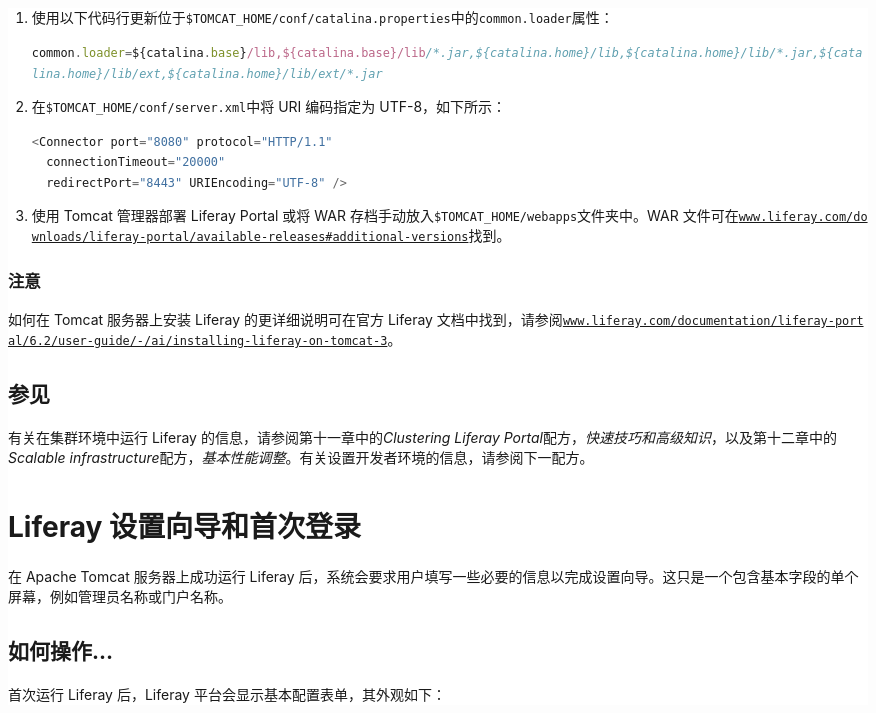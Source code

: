 1.  使用以下代码行更新位于`$TOMCAT_HOME/conf/catalina.properties`中的`common.loader`属性：

    ```js
    common.loader=${catalina.base}/lib,${catalina.base}/lib/*.jar,${catalina.home}/lib,${catalina.home}/lib/*.jar,${catalina.home}/lib/ext,${catalina.home}/lib/ext/*.jar
    ```

1.  在`$TOMCAT_HOME/conf/server.xml`中将 URI 编码指定为 UTF-8，如下所示：

    ```js
    <Connector port="8080" protocol="HTTP/1.1"
      connectionTimeout="20000"
      redirectPort="8443" URIEncoding="UTF-8" />
    ```

1.  使用 Tomcat 管理器部署 Liferay Portal 或将 WAR 存档手动放入`$TOMCAT_HOME/webapps`文件夹中。WAR 文件可在[`www.liferay.com/downloads/liferay-portal/available-releases#additional-versions`](http://www.liferay.com/downloads/liferay-portal/available-releases#additional-versions)找到。

### 注意

如何在 Tomcat 服务器上安装 Liferay 的更详细说明可在官方 Liferay 文档中找到，请参阅[`www.liferay.com/documentation/liferay-portal/6.2/user-guide/-/ai/installing-liferay-on-tomcat-3`](https://www.liferay.com/documentation/liferay-portal/6.2/user-guide/-/ai/installing-liferay-on-tomcat-3)。

## 参见

有关在集群环境中运行 Liferay 的信息，请参阅第十一章中的*Clustering Liferay Portal*配方，*快速技巧和高级知识*，以及第十二章中的*Scalable infrastructure*配方，*基本性能调整*。有关设置开发者环境的信息，请参阅下一配方。

# Liferay 设置向导和首次登录

在 Apache Tomcat 服务器上成功运行 Liferay 后，系统会要求用户填写一些必要的信息以完成设置向导。这只是一个包含基本字段的单个屏幕，例如管理员名称或门户名称。

## 如何操作…

首次运行 Liferay 后，Liferay 平台会显示基本配置表单，其外观如下：
